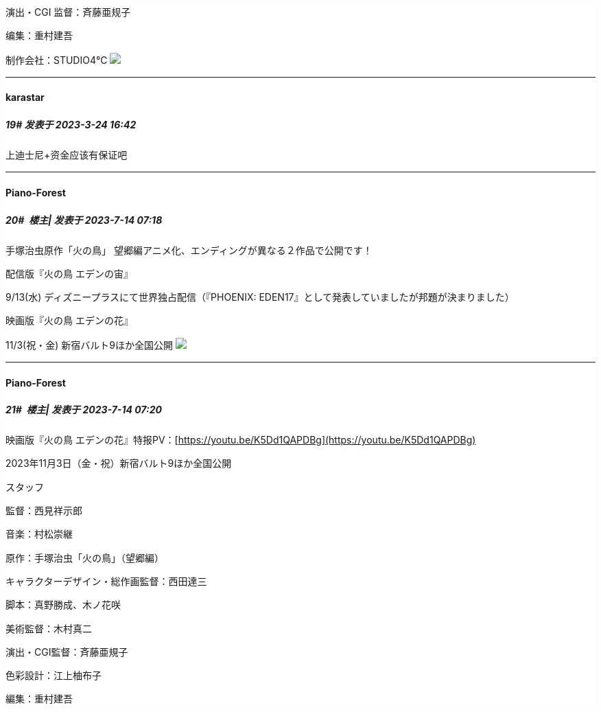 演出・CGI 监督：斉藤亜规子

编集：重村建吾

制作会社：STUDIO4℃
<img src="https://p.sda1.dev/10/966dc4bc84868b91442892e81c39807e/20230324_161338.jpg" referrerpolicy="no-referrer">

*****

####  karastar  
##### 19#       发表于 2023-3-24 16:42

上迪士尼+资金应该有保证吧

*****

####  Piano-Forest  
##### 20#         楼主| 发表于 2023-7-14 07:18

手塚治虫原作「火の鳥」 望郷編アニメ化、エンディングが異なる２作品で公開です！

配信版『火の鳥 エデンの宙』

9/13(水) ディズニープラスにて世界独占配信（『PHOENIX: EDEN17』として発表していましたが邦題が決まりました）

映画版『火の鳥 エデンの花』

11/3(祝・金) 新宿バルト9ほか全国公開
<img src="https://p.sda1.dev/12/c5dec5fea8770e529acfa9e7d9b08c58/20230714_071545.jpg" referrerpolicy="no-referrer">

*****

####  Piano-Forest  
##### 21#         楼主| 发表于 2023-7-14 07:20

映画版『火の鳥 エデンの花』特报PV：[https://youtu.be/K5Dd1QAPDBg](https://youtu.be/K5Dd1QAPDBg)

2023年11月3日（金・祝）新宿バルト9ほか全国公開

スタッフ

監督：西見祥示郎

音楽：村松崇継

原作：手塚治虫「火の鳥」（望郷編）

キャラクターデザイン・総作画監督：西田達三

脚本：真野勝成、木ノ花咲

美術監督：木村真二

演出・CGI監督：斉藤亜規子

色彩設計：江上柚布子　

編集：重村建吾
